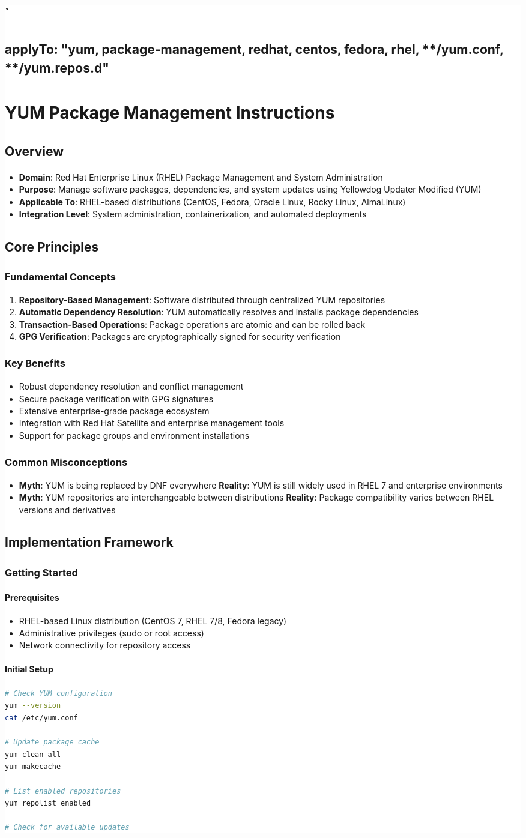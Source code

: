 `
---
applyTo: "yum, package-management, redhat, centos, fedora, rhel, **/yum.conf, **/yum.repos.d"
---

# YUM Package Management Instructions

## Overview
- **Domain**: Red Hat Enterprise Linux (RHEL) Package Management and System Administration
- **Purpose**: Manage software packages, dependencies, and system updates using Yellowdog Updater Modified (YUM)
- **Applicable To**: RHEL-based distributions (CentOS, Fedora, Oracle Linux, Rocky Linux, AlmaLinux)
- **Integration Level**: System administration, containerization, and automated deployments

## Core Principles

### Fundamental Concepts
1. **Repository-Based Management**: Software distributed through centralized YUM repositories
2. **Automatic Dependency Resolution**: YUM automatically resolves and installs package dependencies
3. **Transaction-Based Operations**: Package operations are atomic and can be rolled back
4. **GPG Verification**: Packages are cryptographically signed for security verification

### Key Benefits
- Robust dependency resolution and conflict management
- Secure package verification with GPG signatures
- Extensive enterprise-grade package ecosystem
- Integration with Red Hat Satellite and enterprise management tools
- Support for package groups and environment installations

### Common Misconceptions
- **Myth**: YUM is being replaced by DNF everywhere
  **Reality**: YUM is still widely used in RHEL 7 and enterprise environments
- **Myth**: YUM repositories are interchangeable between distributions
  **Reality**: Package compatibility varies between RHEL versions and derivatives

## Implementation Framework

### Getting Started
#### Prerequisites
- RHEL-based Linux distribution (CentOS 7, RHEL 7/8, Fedora legacy)
- Administrative privileges (sudo or root access)
- Network connectivity for repository access

#### Initial Setup
```bash
# Check YUM configuration
yum --version
cat /etc/yum.conf

# Update package cache
yum clean all
yum makecache

# List enabled repositories
yum repolist enabled

# Check for available updates
```